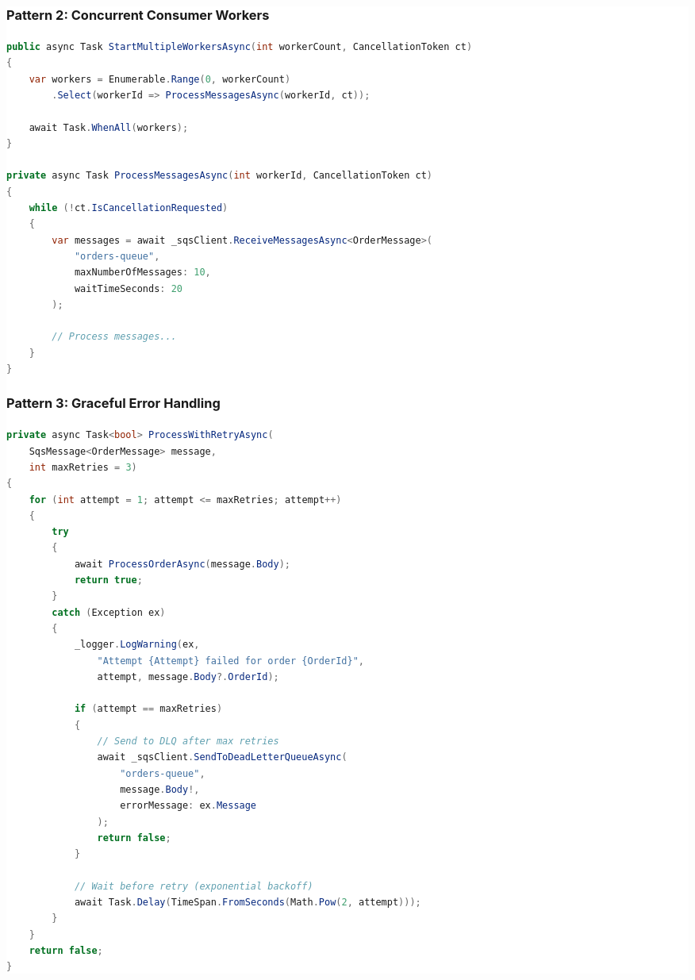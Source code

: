 ### Pattern 2: Concurrent Consumer Workers
```csharp
public async Task StartMultipleWorkersAsync(int workerCount, CancellationToken ct)
{
    var workers = Enumerable.Range(0, workerCount)
        .Select(workerId => ProcessMessagesAsync(workerId, ct));
    
    await Task.WhenAll(workers);
}

private async Task ProcessMessagesAsync(int workerId, CancellationToken ct)
{
    while (!ct.IsCancellationRequested)
    {
        var messages = await _sqsClient.ReceiveMessagesAsync<OrderMessage>(
            "orders-queue",
            maxNumberOfMessages: 10,
            waitTimeSeconds: 20
        );
        
        // Process messages...
    }
}
```

### Pattern 3: Graceful Error Handling
```csharp
private async Task<bool> ProcessWithRetryAsync(
    SqsMessage<OrderMessage> message, 
    int maxRetries = 3)
{
    for (int attempt = 1; attempt <= maxRetries; attempt++)
    {
        try
        {
            await ProcessOrderAsync(message.Body);
            return true;
        }
        catch (Exception ex)
        {
            _logger.LogWarning(ex, 
                "Attempt {Attempt} failed for order {OrderId}", 
                attempt, message.Body?.OrderId);
            
            if (attempt == maxRetries)
            {
                // Send to DLQ after max retries
                await _sqsClient.SendToDeadLetterQueueAsync(
                    "orders-queue",
                    message.Body!,
                    errorMessage: ex.Message
                );
                return false;
            }
            
            // Wait before retry (exponential backoff)
            await Task.Delay(TimeSpan.FromSeconds(Math.Pow(2, attempt)));
        }
    }
    return false;
}
```
